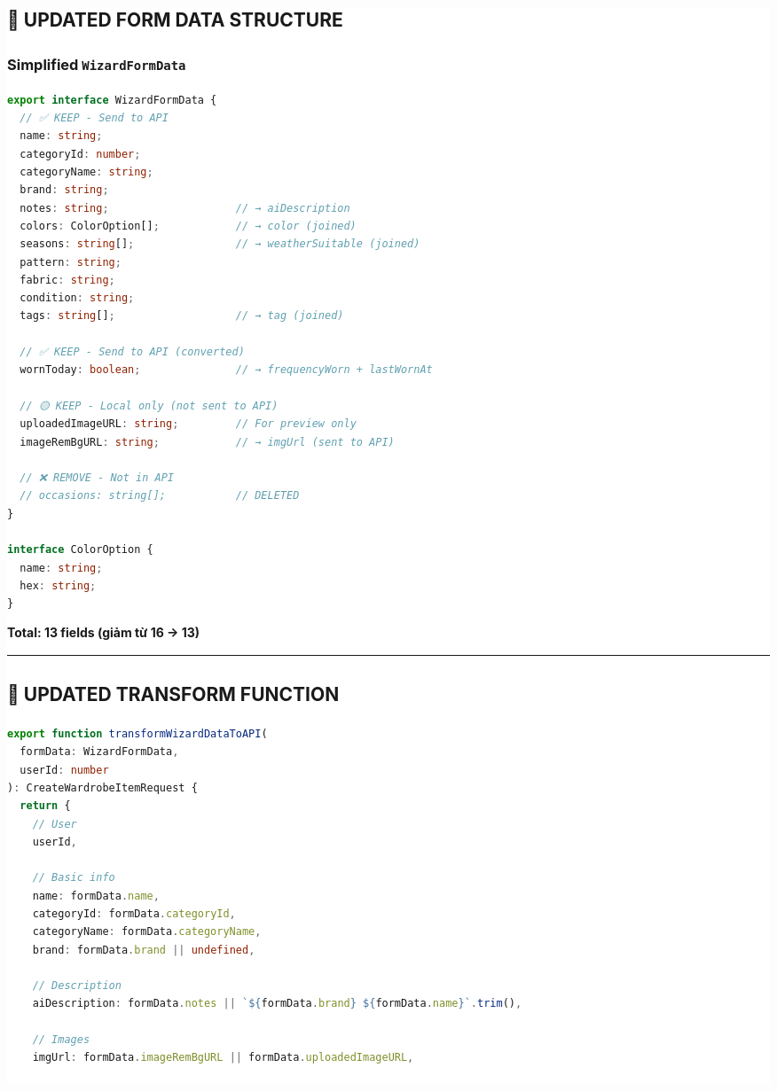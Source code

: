 
## 📝 UPDATED FORM DATA STRUCTURE

### Simplified `WizardFormData`

```typescript
export interface WizardFormData {
  // ✅ KEEP - Send to API
  name: string;
  categoryId: number;
  categoryName: string;
  brand: string;
  notes: string;                    // → aiDescription
  colors: ColorOption[];            // → color (joined)
  seasons: string[];                // → weatherSuitable (joined)
  pattern: string;
  fabric: string;
  condition: string;
  tags: string[];                   // → tag (joined)
  
  // ✅ KEEP - Send to API (converted)
  wornToday: boolean;               // → frequencyWorn + lastWornAt
  
  // 🟡 KEEP - Local only (not sent to API)
  uploadedImageURL: string;         // For preview only
  imageRemBgURL: string;            // → imgUrl (sent to API)
  
  // ❌ REMOVE - Not in API
  // occasions: string[];           // DELETED
}

interface ColorOption {
  name: string;
  hex: string;
}
```

**Total: 13 fields (giảm từ 16 → 13)**

---

## 🔧 UPDATED TRANSFORM FUNCTION

```typescript
export function transformWizardDataToAPI(
  formData: WizardFormData,
  userId: number
): CreateWardrobeItemRequest {
  return {
    // User
    userId,
    
    // Basic info
    name: formData.name,
    categoryId: formData.categoryId,
    categoryName: formData.categoryName,
    brand: formData.brand || undefined,
    
    // Description
    aiDescription: formData.notes || `${formData.brand} ${formData.name}`.trim(),
    
    // Images
    imgUrl: formData.imageRemBgURL || formData.uploadedImageURL,
    
```